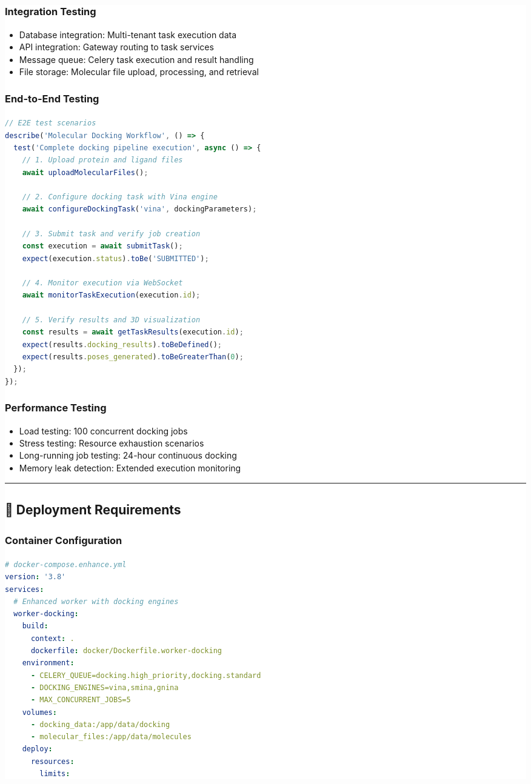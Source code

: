 ### **Integration Testing**
- Database integration: Multi-tenant task execution data
- API integration: Gateway routing to task services
- Message queue: Celery task execution and result handling
- File storage: Molecular file upload, processing, and retrieval

### **End-to-End Testing**
```typescript
// E2E test scenarios
describe('Molecular Docking Workflow', () => {
  test('Complete docking pipeline execution', async () => {
    // 1. Upload protein and ligand files
    await uploadMolecularFiles();

    // 2. Configure docking task with Vina engine
    await configureDockingTask('vina', dockingParameters);

    // 3. Submit task and verify job creation
    const execution = await submitTask();
    expect(execution.status).toBe('SUBMITTED');

    // 4. Monitor execution via WebSocket
    await monitorTaskExecution(execution.id);

    // 5. Verify results and 3D visualization
    const results = await getTaskResults(execution.id);
    expect(results.docking_results).toBeDefined();
    expect(results.poses_generated).toBeGreaterThan(0);
  });
});
```

### **Performance Testing**
- Load testing: 100 concurrent docking jobs
- Stress testing: Resource exhaustion scenarios
- Long-running job testing: 24-hour continuous docking
- Memory leak detection: Extended execution monitoring

---

## 🚀 **Deployment Requirements**

### **Container Configuration**
```yaml
# docker-compose.enhance.yml
version: '3.8'
services:
  # Enhanced worker with docking engines
  worker-docking:
    build:
      context: .
      dockerfile: docker/Dockerfile.worker-docking
    environment:
      - CELERY_QUEUE=docking.high_priority,docking.standard
      - DOCKING_ENGINES=vina,smina,gnina
      - MAX_CONCURRENT_JOBS=5
    volumes:
      - docking_data:/app/data/docking
      - molecular_files:/app/data/molecules
    deploy:
      resources:
        limits:
```